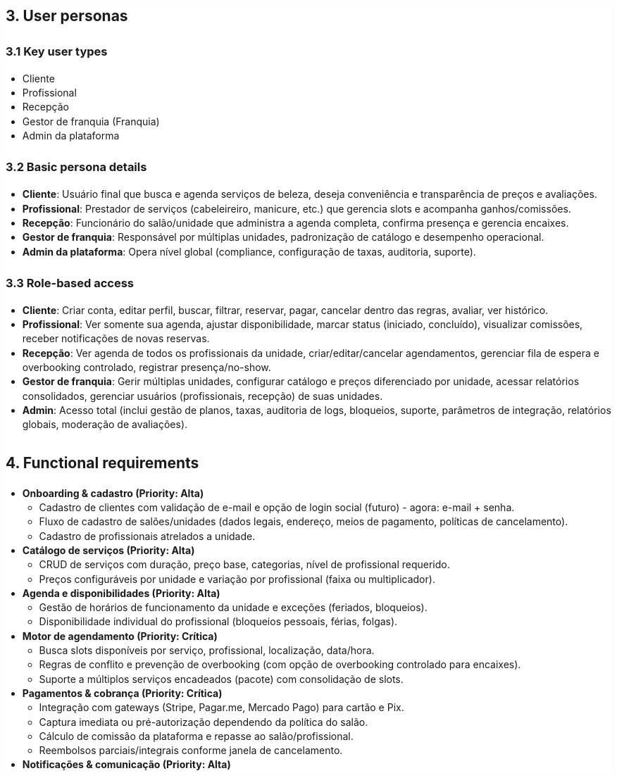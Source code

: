 ## 3. User personas

### 3.1 Key user types

* Cliente
* Profissional
* Recepção
* Gestor de franquia (Franquia)
* Admin da plataforma

### 3.2 Basic persona details

* **Cliente**: Usuário final que busca e agenda serviços de beleza, deseja conveniência e transparência de preços e avaliações.
* **Profissional**: Prestador de serviços (cabeleireiro, manicure, etc.) que gerencia slots e acompanha ganhos/comissões.
* **Recepção**: Funcionário do salão/unidade que administra a agenda completa, confirma presença e gerencia encaixes.
* **Gestor de franquia**: Responsável por múltiplas unidades, padronização de catálogo e desempenho operacional.
* **Admin da plataforma**: Opera nível global (compliance, configuração de taxas, auditoria, suporte).

### 3.3 Role-based access

* **Cliente**: Criar conta, editar perfil, buscar, filtrar, reservar, pagar, cancelar dentro das regras, avaliar, ver histórico.
* **Profissional**: Ver somente sua agenda, ajustar disponibilidade, marcar status (iniciado, concluído), visualizar comissões, receber notificações de novas reservas.
* **Recepção**: Ver agenda de todos os profissionais da unidade, criar/editar/cancelar agendamentos, gerenciar fila de espera e overbooking controlado, registrar presença/no-show.
* **Gestor de franquia**: Gerir múltiplas unidades, configurar catálogo e preços diferenciado por unidade, acessar relatórios consolidados, gerenciar usuários (profissionais, recepção) de suas unidades.
* **Admin**: Acesso total (inclui gestão de planos, taxas, auditoria de logs, bloqueios, suporte, parâmetros de integração, relatórios globais, moderação de avaliações).

## 4. Functional requirements

* **Onboarding & cadastro (Priority: Alta)**
  * Cadastro de clientes com validação de e-mail e opção de login social (futuro) - agora: e-mail + senha.
  * Fluxo de cadastro de salões/unidades (dados legais, endereço, meios de pagamento, políticas de cancelamento).
  * Cadastro de profissionais atrelados a unidade.
* **Catálogo de serviços (Priority: Alta)**
  * CRUD de serviços com duração, preço base, categorias, nível de profissional requerido.
  * Preços configuráveis por unidade e variação por profissional (faixa ou multiplicador).
* **Agenda e disponibilidades (Priority: Alta)**
  * Gestão de horários de funcionamento da unidade e exceções (feriados, bloqueios).
  * Disponibilidade individual do profissional (bloqueios pessoais, férias, folgas).
* **Motor de agendamento (Priority: Crítica)**
  * Busca slots disponíveis por serviço, profissional, localização, data/hora.
  * Regras de conflito e prevenção de overbooking (com opção de overbooking controlado para encaixes).
  * Suporte a múltiplos serviços encadeados (pacote) com consolidação de slots.
* **Pagamentos & cobrança (Priority: Crítica)**
  * Integração com gateways (Stripe, Pagar.me, Mercado Pago) para cartão e Pix.
  * Captura imediata ou pré-autorização dependendo da política do salão.
  * Cálculo de comissão da plataforma e repasse ao salão/profissional.
  * Reembolsos parciais/integrais conforme janela de cancelamento.
* **Notificações & comunicação (Priority: Alta)**